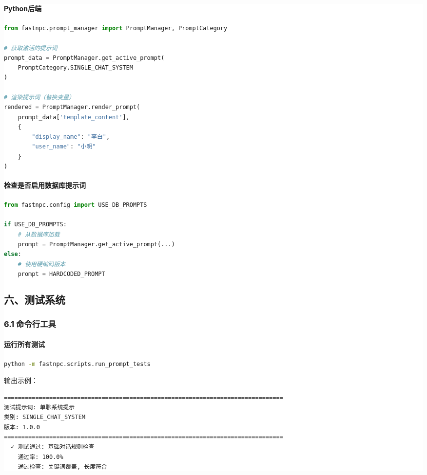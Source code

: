 #### Python后端

```python
from fastnpc.prompt_manager import PromptManager, PromptCategory

# 获取激活的提示词
prompt_data = PromptManager.get_active_prompt(
    PromptCategory.SINGLE_CHAT_SYSTEM
)

# 渲染提示词（替换变量）
rendered = PromptManager.render_prompt(
    prompt_data['template_content'],
    {
        "display_name": "李白",
        "user_name": "小明"
    }
)
```

#### 检查是否启用数据库提示词

```python
from fastnpc.config import USE_DB_PROMPTS

if USE_DB_PROMPTS:
    # 从数据库加载
    prompt = PromptManager.get_active_prompt(...)
else:
    # 使用硬编码版本
    prompt = HARDCODED_PROMPT
```

## 六、测试系统

### 6.1 命令行工具

#### 运行所有测试

```bash
python -m fastnpc.scripts.run_prompt_tests
```

输出示例：

```
================================================================================
测试提示词: 单聊系统提示
类别: SINGLE_CHAT_SYSTEM
版本: 1.0.0
================================================================================
  ✓ 测试通过: 基础对话规则检查
    通过率: 100.0%
    通过检查: 关键词覆盖, 长度符合
```
